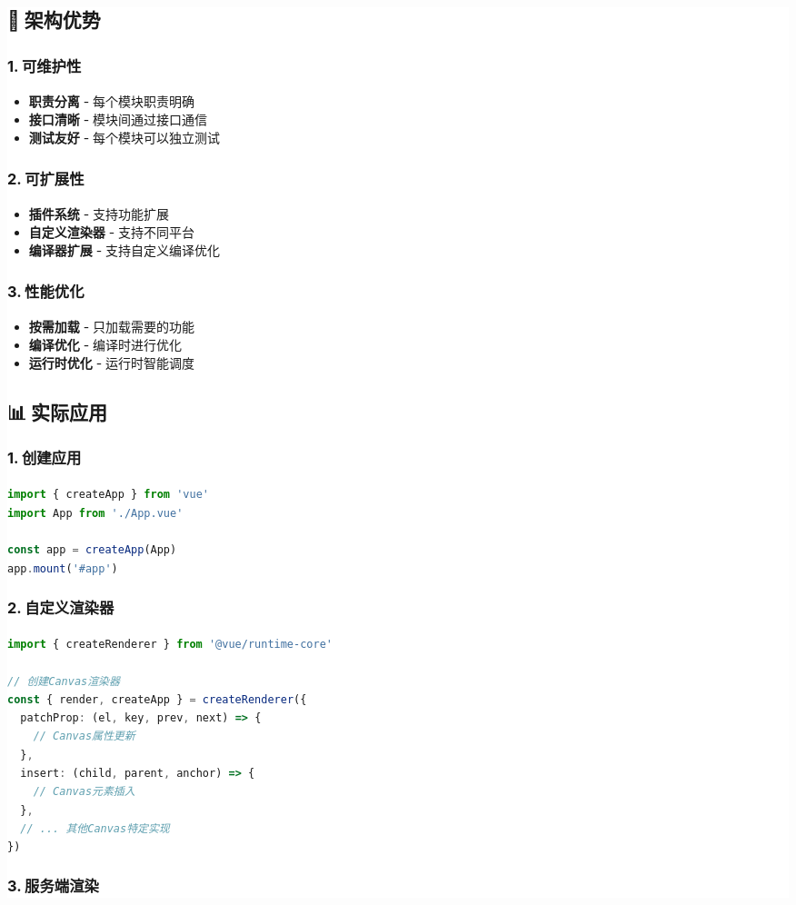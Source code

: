 ## 🔧 架构优势

### 1. 可维护性

- **职责分离** - 每个模块职责明确
- **接口清晰** - 模块间通过接口通信
- **测试友好** - 每个模块可以独立测试

### 2. 可扩展性

- **插件系统** - 支持功能扩展
- **自定义渲染器** - 支持不同平台
- **编译器扩展** - 支持自定义编译优化

### 3. 性能优化

- **按需加载** - 只加载需要的功能
- **编译优化** - 编译时进行优化
- **运行时优化** - 运行时智能调度

## 📊 实际应用

### 1. 创建应用

```typescript
import { createApp } from 'vue'
import App from './App.vue'

const app = createApp(App)
app.mount('#app')
```

### 2. 自定义渲染器

```typescript
import { createRenderer } from '@vue/runtime-core'

// 创建Canvas渲染器
const { render, createApp } = createRenderer({
  patchProp: (el, key, prev, next) => {
    // Canvas属性更新
  },
  insert: (child, parent, anchor) => {
    // Canvas元素插入
  },
  // ... 其他Canvas特定实现
})
```

### 3. 服务端渲染
